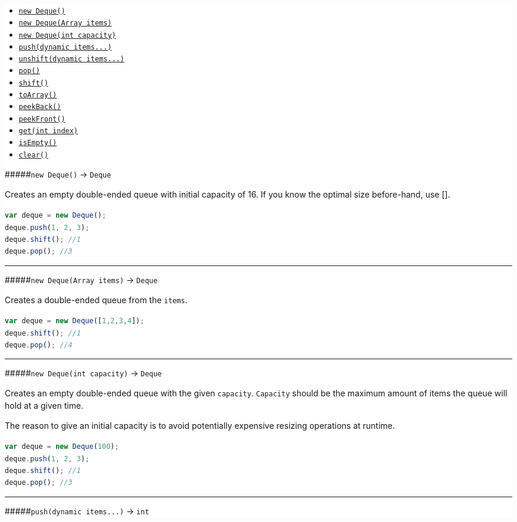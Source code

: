 - [`new Deque()`](#new-deque---deque)
- [`new Deque(Array items)`](#new-dequearray-items---deque)
- [`new Deque(int capacity)`](#new-dequeint-capacity---deque)
- [`push(dynamic items...)`](#pushdynamic-items---int)
- [`unshift(dynamic items...)`](#unshiftdynamic-items---int)
- [`pop()`](#pop---dynamic)
- [`shift()`](#shift---dynamic)
- [`toArray()`](#toarray---array)
- [`peekBack()`](#peekback---dynamic)
- [`peekFront()`](#peekfront---dynamic)
- [`get(int index)`](#getint-index---dynamic)
- [`isEmpty()`](#isempty---boolean)
- [`clear()`](#clear---void)

#####`new Deque()` -> `Deque`

Creates an empty double-ended queue with initial capacity of 16. If you know the optimal size before-hand, use [].

```js
var deque = new Deque();
deque.push(1, 2, 3);
deque.shift(); //1
deque.pop(); //3
```

<hr>

#####`new Deque(Array items)` -> `Deque`

Creates a double-ended queue from the `items`.

```js
var deque = new Deque([1,2,3,4]);
deque.shift(); //1
deque.pop(); //4
```

<hr>

#####`new Deque(int capacity)` -> `Deque`

Creates an empty double-ended queue with the given `capacity`. `Capacity` should be the maximum amount of items the queue will hold at a given time.

The reason to give an initial capacity is to avoid potentially expensive resizing operations at runtime.

```js
var deque = new Deque(100);
deque.push(1, 2, 3);
deque.shift(); //1
deque.pop(); //3
```

<hr>

#####`push(dynamic items...)` -> `int`
